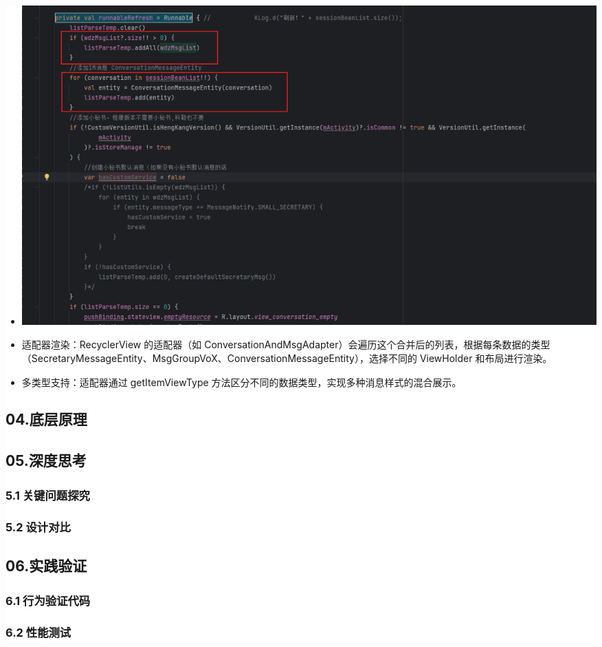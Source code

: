   - ![image-20250815113023497](../../_pic_/image-20250815113023497.png)

- 适配器渲染：RecyclerView 的适配器（如 ConversationAndMsgAdapter）会遍历这个合并后的列表，根据每条数据的类型（SecretaryMessageEntity、MsgGroupVoX、ConversationMessageEntity），选择不同的 ViewHolder 和布局进行渲染。

- 多类型支持：适配器通过 getItemViewType 方法区分不同的数据类型，实现多种消息样式的混合展示。

## 04.底层原理



## 05.深度思考

### 5.1 关键问题探究



### 5.2 设计对比



## 06.实践验证

### 6.1 行为验证代码



### 6.2 性能测试
